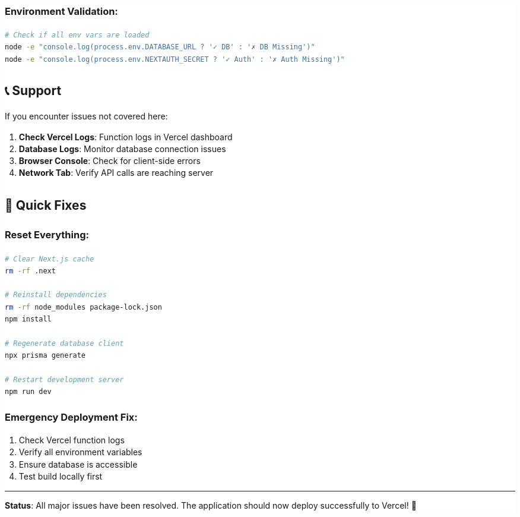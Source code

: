 ### Environment Validation:
```bash
# Check if all env vars are loaded
node -e "console.log(process.env.DATABASE_URL ? '✓ DB' : '✗ DB Missing')"
node -e "console.log(process.env.NEXTAUTH_SECRET ? '✓ Auth' : '✗ Auth Missing')"
```

## 📞 Support

If you encounter issues not covered here:

1. **Check Vercel Logs**: Function logs in Vercel dashboard
2. **Database Logs**: Monitor database connection issues
3. **Browser Console**: Check for client-side errors
4. **Network Tab**: Verify API calls are reaching server

## 🎯 Quick Fixes

### Reset Everything:
```bash
# Clear Next.js cache
rm -rf .next

# Reinstall dependencies
rm -rf node_modules package-lock.json
npm install

# Regenerate database client
npx prisma generate

# Restart development server
npm run dev
```

### Emergency Deployment Fix:
1. Check Vercel function logs
2. Verify all environment variables
3. Ensure database is accessible
4. Test build locally first

---

**Status**: All major issues have been resolved. The application should now deploy successfully to Vercel! 🚀